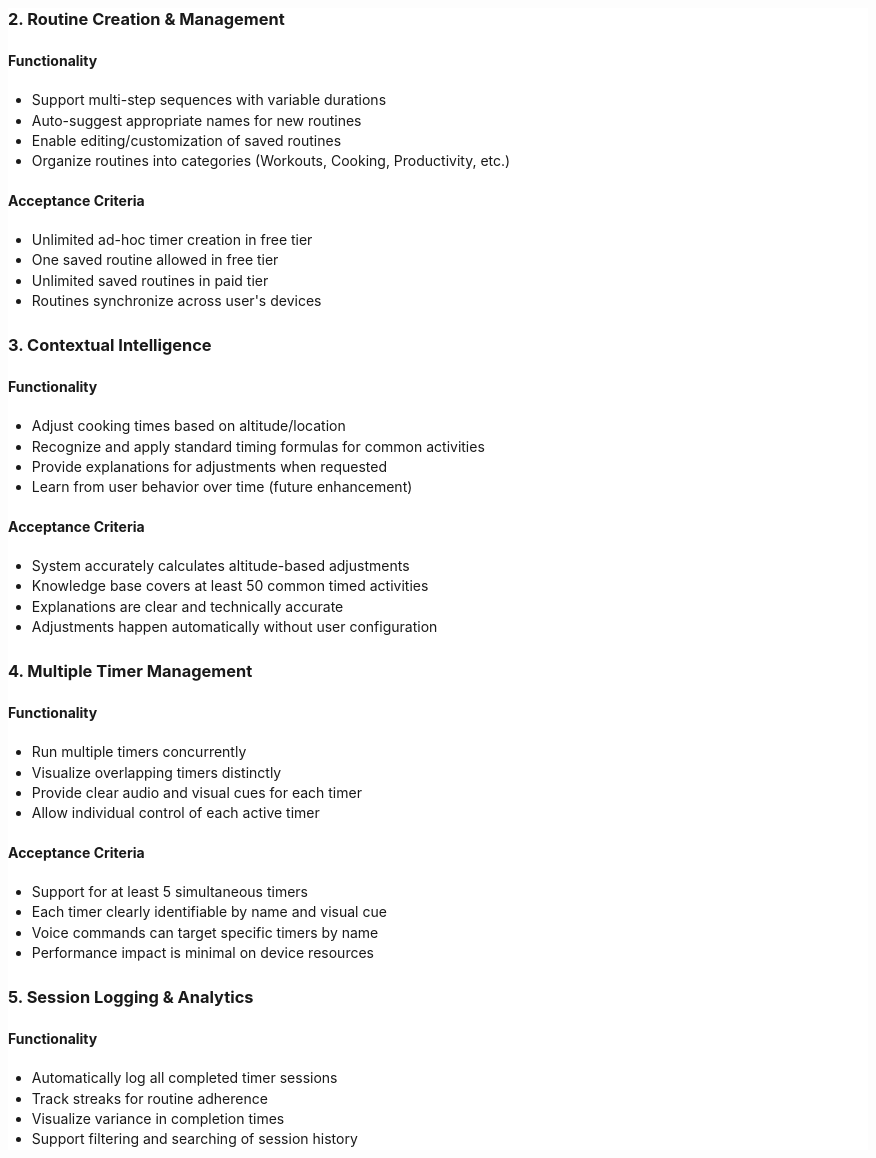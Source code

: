 ### 2. Routine Creation & Management

#### Functionality
- Support multi-step sequences with variable durations
- Auto-suggest appropriate names for new routines
- Enable editing/customization of saved routines
- Organize routines into categories (Workouts, Cooking, Productivity, etc.)

#### Acceptance Criteria
- Unlimited ad-hoc timer creation in free tier
- One saved routine allowed in free tier
- Unlimited saved routines in paid tier
- Routines synchronize across user's devices

### 3. Contextual Intelligence

#### Functionality
- Adjust cooking times based on altitude/location
- Recognize and apply standard timing formulas for common activities
- Provide explanations for adjustments when requested
- Learn from user behavior over time (future enhancement)

#### Acceptance Criteria
- System accurately calculates altitude-based adjustments
- Knowledge base covers at least 50 common timed activities
- Explanations are clear and technically accurate
- Adjustments happen automatically without user configuration

### 4. Multiple Timer Management

#### Functionality
- Run multiple timers concurrently
- Visualize overlapping timers distinctly
- Provide clear audio and visual cues for each timer
- Allow individual control of each active timer

#### Acceptance Criteria
- Support for at least 5 simultaneous timers
- Each timer clearly identifiable by name and visual cue
- Voice commands can target specific timers by name
- Performance impact is minimal on device resources

### 5. Session Logging & Analytics

#### Functionality
- Automatically log all completed timer sessions
- Track streaks for routine adherence
- Visualize variance in completion times
- Support filtering and searching of session history

